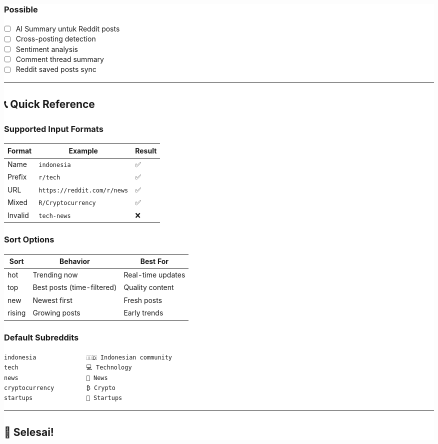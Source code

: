 ### Possible

- [ ] AI Summary untuk Reddit posts
- [ ] Cross-posting detection
- [ ] Sentiment analysis
- [ ] Comment thread summary
- [ ] Reddit saved posts sync

---

## 📞 Quick Reference

### Supported Input Formats

| Format | Example | Result |
|--------|---------|--------|
| Name | `indonesia` | ✅ |
| Prefix | `r/tech` | ✅ |
| URL | `https://reddit.com/r/news` | ✅ |
| Mixed | `R/Cryptocurrency` | ✅ |
| Invalid | `tech-news` | ❌ |

### Sort Options

| Sort | Behavior | Best For |
|------|----------|----------|
| hot | Trending now | Real-time updates |
| top | Best posts (time-filtered) | Quality content |
| new | Newest first | Fresh posts |
| rising | Growing posts | Early trends |

### Default Subreddits

```
indonesia              🇮🇩 Indonesian community
tech                   💻 Technology
news                   📰 News
cryptocurrency         ₿ Crypto
startups               🚀 Startups
```

---

## 🎉 Selesai!
